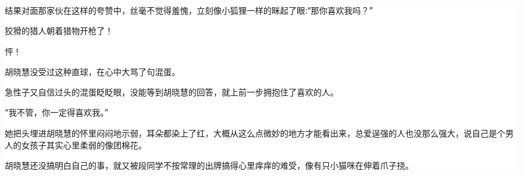 








结果对面那家伙在这样的夸赞中，丝毫不觉得羞愧，立刻像小狐狸一样的眯起了眼:“那你喜欢我吗？”










狡猾的猎人朝着猎物开枪了！










怦！










胡晓慧没受过这种直球，在心中大骂了句混蛋。










急性子又自信过头的混蛋眨眨眼，没能等到胡晓慧的回答，就上前一步拥抱住了喜欢的人。










“我不管，你一定得喜欢我。”










她把头埋进胡晓慧的怀里闷闷地示弱，耳朵都染上了红，大概从这么点微妙的地方才能看出来，总爱逞强的人也没那么强大，说自己是个男人的女孩子其实心里柔弱的像团棉花。










胡晓慧还没搞明白自己的事，就又被段同学不按常理的出牌搞得心里痒痒的难受，像有只小猫咪在伸着爪子挠。
